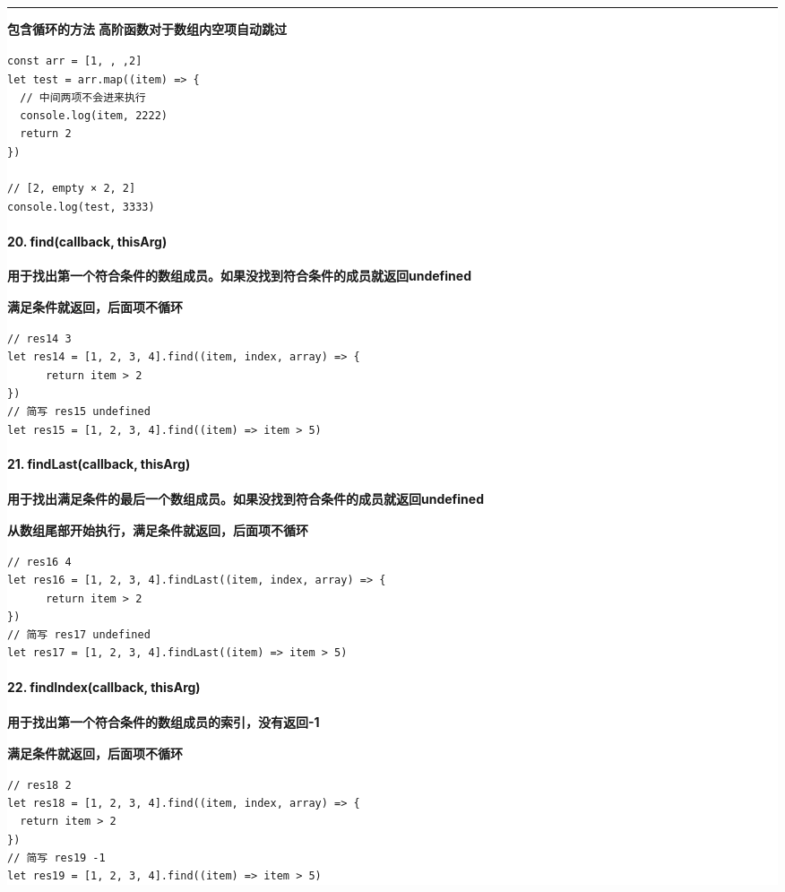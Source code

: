 ------
**包含循环的方法**
**高阶函数对于数组内空项自动跳过**
```
const arr = [1, , ,2]
let test = arr.map((item) => {
  // 中间两项不会进来执行
  console.log(item, 2222)
  return 2
})

// [2, empty × 2, 2]
console.log(test, 3333)
```

#### 20. find(callback, thisArg)
**用于找出第一个符合条件的数组成员。如果没找到符合条件的成员就返回undefined**

**满足条件就返回，后面项不循环**
```
// res14 3
let res14 = [1, 2, 3, 4].find((item, index, array) => {
      return item > 2
})
// 简写 res15 undefined
let res15 = [1, 2, 3, 4].find((item) => item > 5)
```

#### 21. findLast(callback, thisArg)
**用于找出满足条件的最后一个数组成员。如果没找到符合条件的成员就返回undefined**

**从数组尾部开始执行，满足条件就返回，后面项不循环**
```
// res16 4
let res16 = [1, 2, 3, 4].findLast((item, index, array) => {
      return item > 2
})
// 简写 res17 undefined
let res17 = [1, 2, 3, 4].findLast((item) => item > 5)
```

#### 22. findIndex(callback, thisArg)
**用于找出第一个符合条件的数组成员的索引，没有返回-1**

**满足条件就返回，后面项不循环**
```
// res18 2
let res18 = [1, 2, 3, 4].find((item, index, array) => {
  return item > 2
})
// 简写 res19 -1
let res19 = [1, 2, 3, 4].find((item) => item > 5)
```
